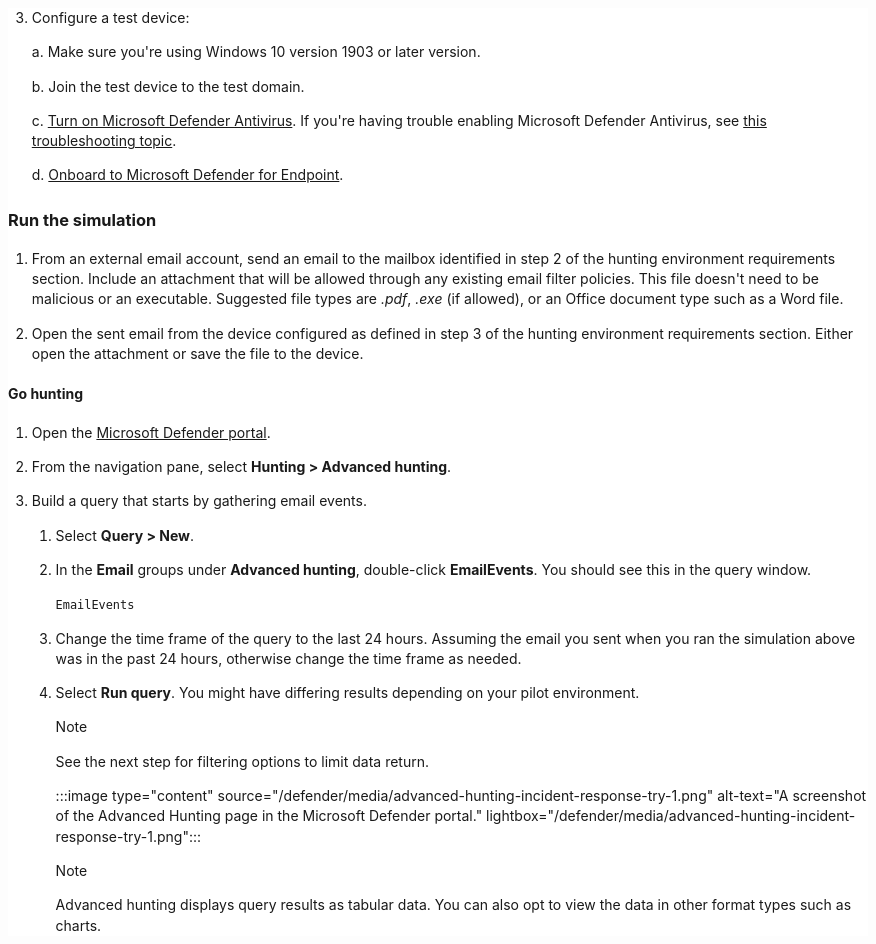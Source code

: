 3. Configure a test device:

    a. Make sure you're using Windows 10 version 1903 or later version.

    b. Join the test device to the test domain.

    c. [Turn on Microsoft Defender Antivirus](/windows/security/threat-protection/windows-defender-antivirus/configure-windows-defender-antivirus-features). If you're having trouble enabling Microsoft Defender Antivirus, see [this troubleshooting topic](/windows/security/threat-protection/microsoft-defender-atp/troubleshoot-onboarding#ensure-that-microsoft-defender-antivirus-is-not-disabled-by-a-policy).

    d. [Onboard to Microsoft Defender for Endpoint](/windows/security/threat-protection/microsoft-defender-atp/configure-endpoints).

### Run the simulation

1. From an external email account, send an email to the mailbox identified in step 2 of the hunting environment requirements section. Include an attachment that will be allowed through any existing email filter policies. This file doesn't need to be malicious or an executable. Suggested file types are <i>.pdf</i>, <i>.exe</i> (if allowed), or an Office document type such as a Word file.

2. Open the sent email from the device configured as defined in step 3 of the hunting environment requirements section. Either open the attachment or save the file to the device.

#### Go hunting

1. Open the <a href="https://go.microsoft.com/fwlink/p/?linkid=2077139" target="_blank">Microsoft Defender portal</a>.

2. From the navigation pane, select **Hunting > Advanced hunting**.

3. Build a query that starts by gathering email events.

   1. Select **Query > New**.

   1. In the **Email** groups under **Advanced hunting**, double-click **EmailEvents**. You should see this in the query window.

      ```console
      EmailEvents
      ```

   1. Change the time frame of the query to the last 24 hours. Assuming the email you sent when you ran the simulation above was in the past 24 hours, otherwise change the time frame as needed.

   1. Select **Run query**. You might have differing results depending on your pilot environment.

      > [!NOTE]
      > See the next step for filtering options to limit data return.

      :::image type="content" source="/defender/media/advanced-hunting-incident-response-try-1.png" alt-text="A screenshot of the Advanced Hunting page in the Microsoft Defender portal." lightbox="/defender/media/advanced-hunting-incident-response-try-1.png":::

        > [!NOTE]
        > Advanced hunting displays query results as tabular data. You can also opt to view the data in other format types such as charts.
